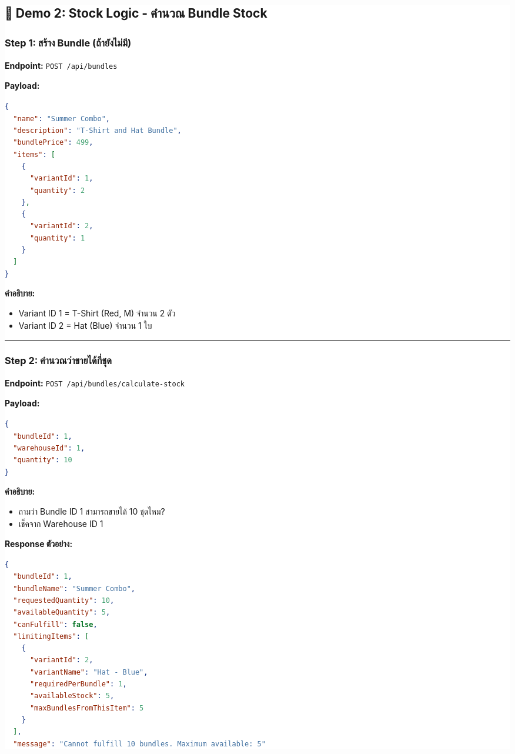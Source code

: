 
## 🎁 Demo 2: Stock Logic - คำนวณ Bundle Stock

### Step 1: สร้าง Bundle (ถ้ายังไม่มี)

**Endpoint:** `POST /api/bundles`

**Payload:**
```json
{
  "name": "Summer Combo",
  "description": "T-Shirt and Hat Bundle",
  "bundlePrice": 499,
  "items": [
    {
      "variantId": 1,
      "quantity": 2
    },
    {
      "variantId": 2,
      "quantity": 1
    }
  ]
}
```

**คำอธิบาย:**
- Variant ID 1 = T-Shirt (Red, M) จำนวน 2 ตัว
- Variant ID 2 = Hat (Blue) จำนวน 1 ใบ

---

### Step 2: คำนวณว่าขายได้กี่ชุด

**Endpoint:** `POST /api/bundles/calculate-stock`

**Payload:**
```json
{
  "bundleId": 1,
  "warehouseId": 1,
  "quantity": 10
}
```

**คำอธิบาย:**
- ถามว่า Bundle ID 1 สามารถขายได้ 10 ชุดไหม?
- เช็คจาก Warehouse ID 1

**Response ตัวอย่าง:**
```json
{
  "bundleId": 1,
  "bundleName": "Summer Combo",
  "requestedQuantity": 10,
  "availableQuantity": 5,
  "canFulfill": false,
  "limitingItems": [
    {
      "variantId": 2,
      "variantName": "Hat - Blue",
      "requiredPerBundle": 1,
      "availableStock": 5,
      "maxBundlesFromThisItem": 5
    }
  ],
  "message": "Cannot fulfill 10 bundles. Maximum available: 5"
```